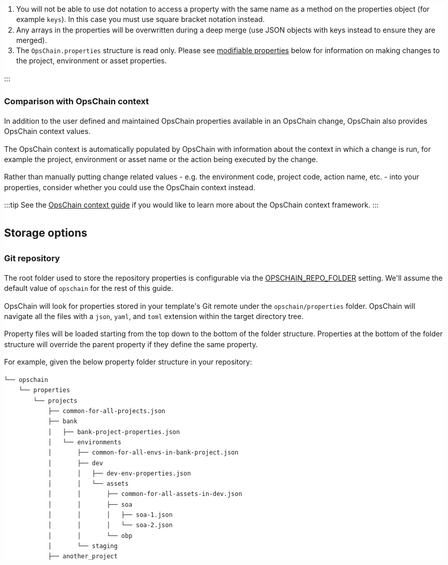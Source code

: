 1. You will not be able to use dot notation to access a property with the same name as a method on the properties object (for example `keys`). In this case you must use square bracket notation instead.
2. Any arrays in the properties will be overwritten during a deep merge (use JSON objects with keys instead to ensure they are merged).
3. The `OpsChain.properties` structure is read only. Please see [modifiable properties](#modifiable-properties) below for information on making changes to the project, environment or asset properties.

:::

### Comparison with OpsChain context

In addition to the user defined and maintained OpsChain properties available in an OpsChain change, OpsChain also provides OpsChain context values.

The OpsChain context is automatically populated by OpsChain with information about the context in which a change is run, for example the project, environment or asset name or the action being executed by the change.

Rather than manually putting change related values - e.g. the environment code, project code, action name, etc. - into your properties, consider whether you could use the OpsChain context instead.

:::tip
See the [OpsChain context guide](/key-concepts/context.md) if you would like to learn more about the OpsChain context framework.
:::

## Storage options

### Git repository

The root folder used to store the repository properties is configurable via the [OPSCHAIN_REPO_FOLDER](/setup/understanding-opschain-variables.md#opschain_repo_folder) setting. We'll assume the default value of `opschain` for the rest of this guide.

OpsChain will look for properties stored in your template's Git remote under the `opschain/properties` folder. OpsChain will navigate all the files with a `json`, `yaml`, and `toml` extension within the target directory tree.

Property files will be loaded starting from the top down to the bottom of the folder structure. Properties at the bottom of the folder structure will override the parent property if they define the same property.

For example, given the below property folder structure in your repository:

```folder
└── opschain
    └── properties
        └── projects
            ├── common-for-all-projects.json
            ├── bank
            │   ├── bank-project-properties.json
            │   └── environments
            │       ├── common-for-all-envs-in-bank-project.json
            │       ├── dev
            │       │   ├── dev-env-properties.json
            │       │   └── assets
            │       │       ├── common-for-all-assets-in-dev.json
            │       │       ├── soa
            │       │       │   ├── soa-1.json
            │       │       │   └── soa-2.json
            │       │       └── obp
            │       └── staging
            ├── another_project
```
